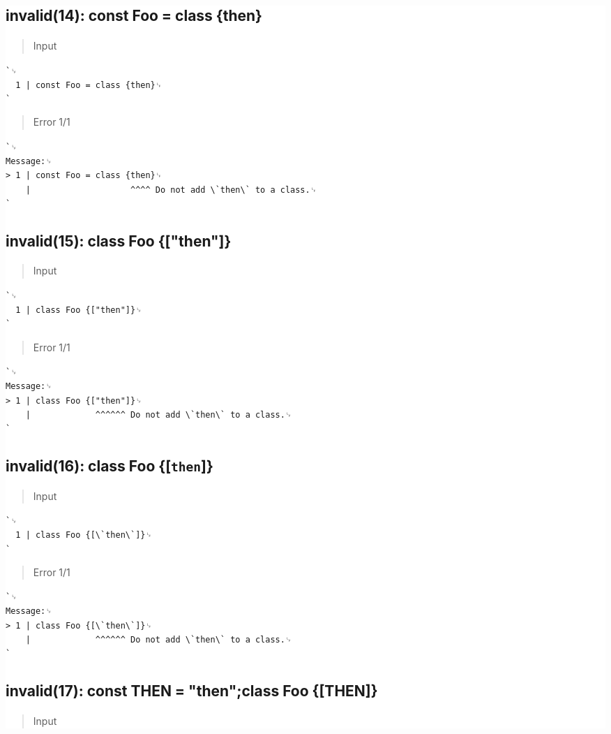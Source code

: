 ## invalid(14): const Foo = class {then}

> Input

    `␊
      1 | const Foo = class {then}␊
    `

> Error 1/1

    `␊
    Message:␊
    > 1 | const Foo = class {then}␊
        |                    ^^^^ Do not add \`then\` to a class.␊
    `

## invalid(15): class Foo {["then"]}

> Input

    `␊
      1 | class Foo {["then"]}␊
    `

> Error 1/1

    `␊
    Message:␊
    > 1 | class Foo {["then"]}␊
        |             ^^^^^^ Do not add \`then\` to a class.␊
    `

## invalid(16): class Foo {[`then`]}

> Input

    `␊
      1 | class Foo {[\`then\`]}␊
    `

> Error 1/1

    `␊
    Message:␊
    > 1 | class Foo {[\`then\`]}␊
        |             ^^^^^^ Do not add \`then\` to a class.␊
    `

## invalid(17): const THEN = "then";class Foo {[THEN]}

> Input
